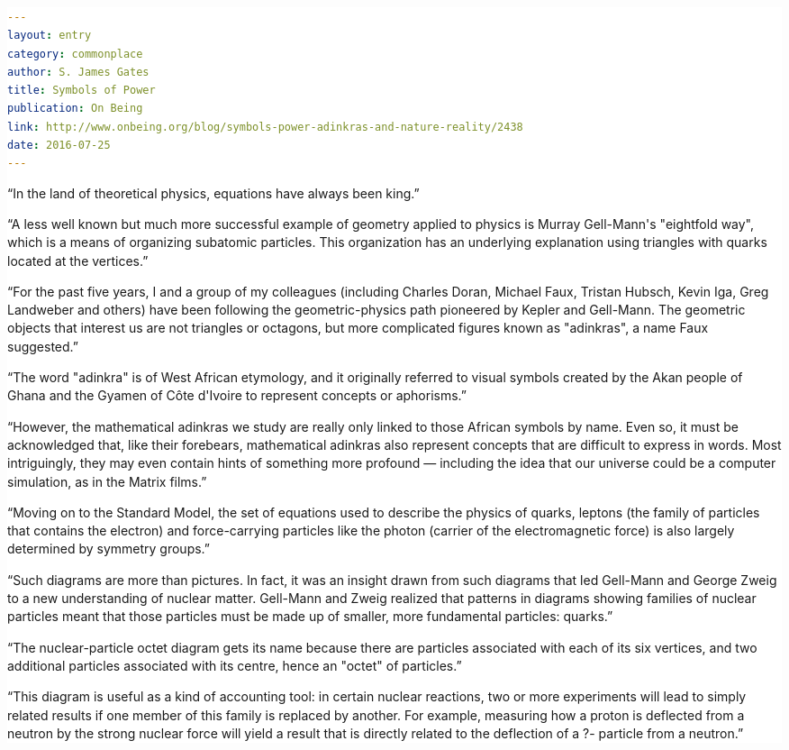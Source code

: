 ```yaml
---
layout: entry
category: commonplace
author: S. James Gates
title: Symbols of Power
publication: On Being
link: http://www.onbeing.org/blog/symbols-power-adinkras-and-nature-reality/2438
date: 2016-07-25
---
```


“In the land of theoretical physics, equations have always been king.”


“A less well known but much more successful example of geometry applied to physics is Murray Gell-Mann's "eightfold way", which is a means of organizing subatomic particles. This organization has an underlying explanation using triangles with quarks located at the vertices.”


“For the past five years, I and a group of my colleagues (including Charles Doran, Michael Faux, Tristan Hubsch, Kevin Iga, Greg Landweber and others) have been following the geometric-physics path pioneered by Kepler and Gell-Mann. The geometric objects that interest us are not triangles or octagons, but more complicated figures known as "adinkras", a name Faux suggested.”


“The word "adinkra" is of West African etymology, and it originally referred to visual symbols created by the Akan people of Ghana and the Gyamen of Côte d'Ivoire to represent concepts or aphorisms.”


“However, the mathematical adinkras we study are really only linked to those African symbols by name. Even so, it must be acknowledged that, like their forebears, mathematical adinkras also represent concepts that are difficult to express in words. Most intriguingly, they may even contain hints of something more profound — including the idea that our universe could be a computer simulation, as in the Matrix films.”


“Moving on to the Standard Model, the set of equations used to describe the physics of quarks, leptons (the family of particles that contains the electron) and force-carrying particles like the photon (carrier of the electromagnetic force) is also largely determined by symmetry groups.”


“Such diagrams are more than pictures. In fact, it was an insight drawn from such diagrams that led Gell-Mann and George Zweig to a new understanding of nuclear matter. Gell-Mann and Zweig realized that patterns in diagrams showing families of nuclear particles meant that those particles must be made up of smaller, more fundamental particles: quarks.”


“The nuclear-particle octet diagram gets its name because there are particles associated with each of its six vertices, and two additional particles associated with its centre, hence an "octet" of particles.”


“This diagram is useful as a kind of accounting tool: in certain nuclear reactions, two or more experiments will lead to simply related results if one member of this family is replaced by another. For example, measuring how a proton is deflected from a neutron by the strong nuclear force will yield a result that is directly related to the deflection of a ?- particle from a neutron.”

